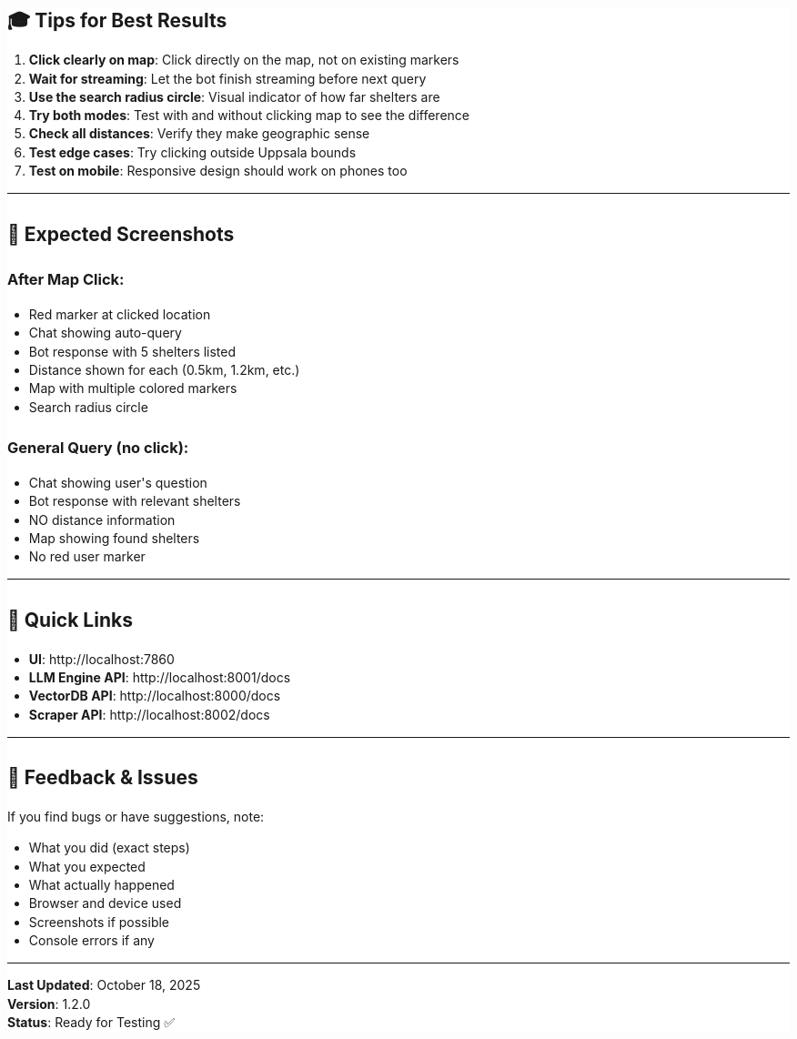 
## 🎓 Tips for Best Results

1. **Click clearly on map**: Click directly on the map, not on existing markers
2. **Wait for streaming**: Let the bot finish streaming before next query
3. **Use the search radius circle**: Visual indicator of how far shelters are
4. **Try both modes**: Test with and without clicking map to see the difference
5. **Check all distances**: Verify they make geographic sense
6. **Test edge cases**: Try clicking outside Uppsala bounds
7. **Test on mobile**: Responsive design should work on phones too

---

## 📸 Expected Screenshots

### After Map Click:
- Red marker at clicked location
- Chat showing auto-query
- Bot response with 5 shelters listed
- Distance shown for each (0.5km, 1.2km, etc.)
- Map with multiple colored markers
- Search radius circle

### General Query (no click):
- Chat showing user's question
- Bot response with relevant shelters
- NO distance information
- Map showing found shelters
- No red user marker

---

## 🔗 Quick Links

- **UI**: http://localhost:7860
- **LLM Engine API**: http://localhost:8001/docs
- **VectorDB API**: http://localhost:8000/docs
- **Scraper API**: http://localhost:8002/docs

---

## 📝 Feedback & Issues

If you find bugs or have suggestions, note:
- What you did (exact steps)
- What you expected
- What actually happened
- Browser and device used
- Screenshots if possible
- Console errors if any

---

**Last Updated**: October 18, 2025  
**Version**: 1.2.0  
**Status**: Ready for Testing ✅
